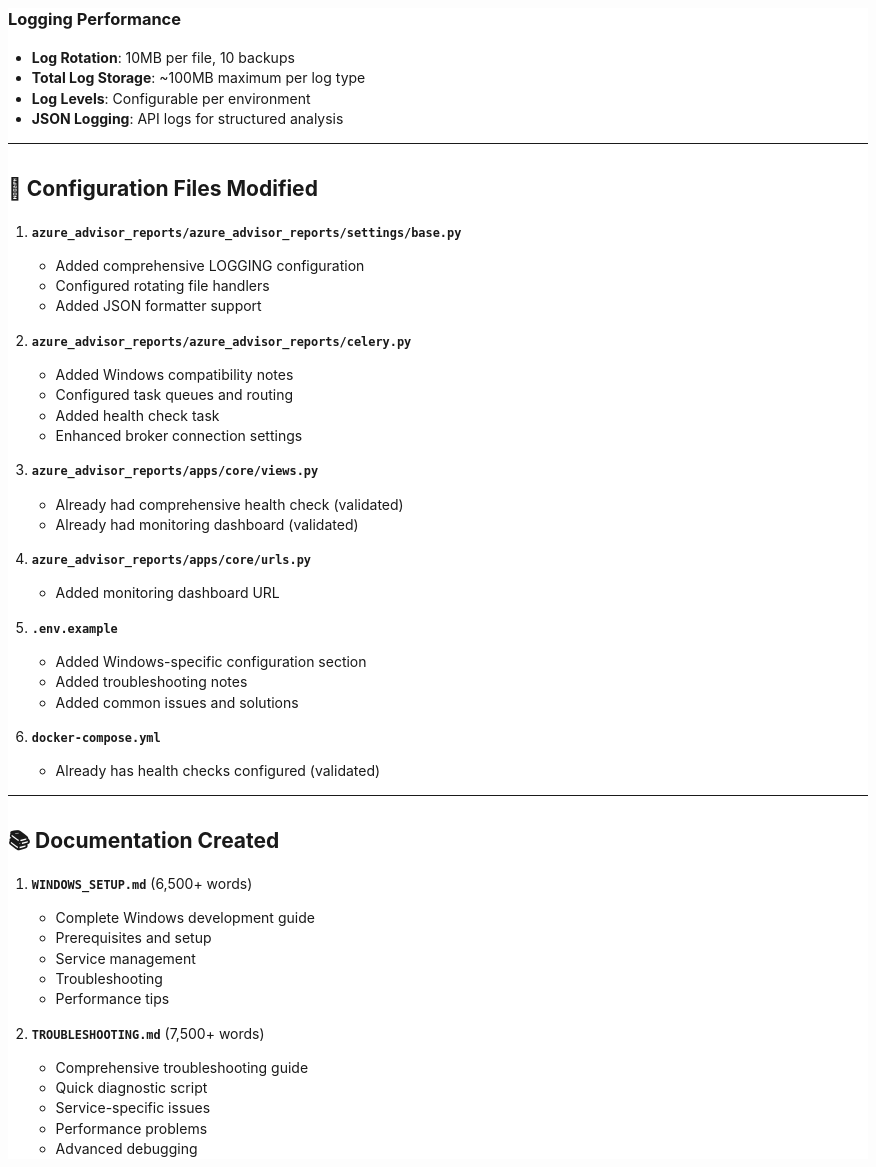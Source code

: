 ### Logging Performance

- **Log Rotation**: 10MB per file, 10 backups
- **Total Log Storage**: ~100MB maximum per log type
- **Log Levels**: Configurable per environment
- **JSON Logging**: API logs for structured analysis

---

## 🔧 Configuration Files Modified

1. **`azure_advisor_reports/azure_advisor_reports/settings/base.py`**
   - Added comprehensive LOGGING configuration
   - Configured rotating file handlers
   - Added JSON formatter support

2. **`azure_advisor_reports/azure_advisor_reports/celery.py`**
   - Added Windows compatibility notes
   - Configured task queues and routing
   - Added health check task
   - Enhanced broker connection settings

3. **`azure_advisor_reports/apps/core/views.py`**
   - Already had comprehensive health check (validated)
   - Already had monitoring dashboard (validated)

4. **`azure_advisor_reports/apps/core/urls.py`**
   - Added monitoring dashboard URL

5. **`.env.example`**
   - Added Windows-specific configuration section
   - Added troubleshooting notes
   - Added common issues and solutions

6. **`docker-compose.yml`**
   - Already has health checks configured (validated)

---

## 📚 Documentation Created

1. **`WINDOWS_SETUP.md`** (6,500+ words)
   - Complete Windows development guide
   - Prerequisites and setup
   - Service management
   - Troubleshooting
   - Performance tips

2. **`TROUBLESHOOTING.md`** (7,500+ words)
   - Comprehensive troubleshooting guide
   - Quick diagnostic script
   - Service-specific issues
   - Performance problems
   - Advanced debugging
